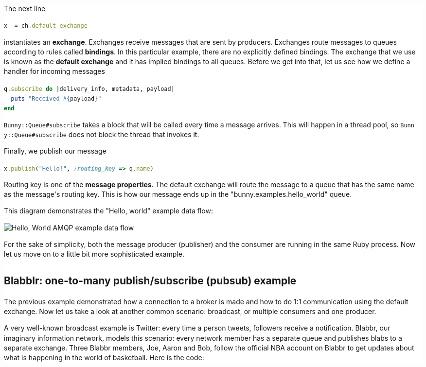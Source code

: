 The next line

``` ruby
x  = ch.default_exchange
```

instantiates an **exchange**. Exchanges receive messages that are sent
by producers. Exchanges route messages to queues according to rules
called **bindings**.  In this particular example, there are no
explicitly defined bindings. The exchange that we use is known as the
**default exchange** and it has implied bindings to all queues. Before
we get into that, let us see how we define a handler for incoming
messages

``` ruby
q.subscribe do |delivery_info, metadata, payload|
  puts "Received #{payload}"
end
```

`Bunny::Queue#subscribe` takes a block that will be called every time a message arrives. This will happen in a thread pool, so `Bunny::Queue#subscribe`
does not block the thread that invokes it.

Finally, we publish our message

``` ruby
x.publish("Hello!", :routing_key => q.name)
```

Routing key is one of the **message properties**. The default exchange
will route the message to a queue that has the same name as the
message's routing key.  This is how our message ends up in the
"bunny.examples.hello_world" queue.

This diagram demonstrates the "Hello, world" example data flow:

![Hello, World AMQP example data flow](http://github.com/ruby-amqp/amqp/raw/master/docs/diagrams/001_hello_world_example_routing.png)

For the sake of simplicity, both the message producer (publisher) and
the consumer are running in the same Ruby process. Now let us move on
to a little bit more sophisticated example.

## Blabblr: one-to-many publish/subscribe (pubsub) example

The previous example demonstrated how a connection to a broker is made
and how to do 1:1 communication using the default exchange. Now let us
take a look at another common scenario: broadcast, or multiple
consumers and one producer.

A very well-known broadcast example is Twitter: every time a person
tweets, followers receive a notification. Blabbr, our imaginary
information network, models this scenario: every network member has a
separate queue and publishes blabs to a separate exchange. Three
Blabbr members, Joe, Aaron and Bob, follow the official NBA account on
Blabbr to get updates about what is happening in the world of
basketball. Here is the code:
